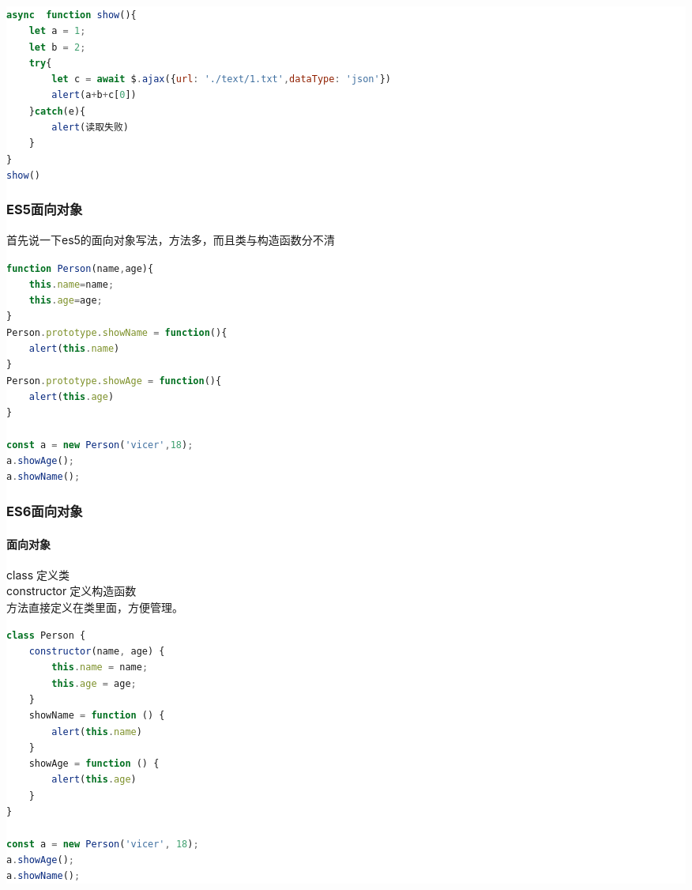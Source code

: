 ```js
async  function show(){
	let a = 1;
	let b = 2;
	try{
		let c = await $.ajax({url: './text/1.txt',dataType: 'json'})
		alert(a+b+c[0])
	}catch(e){
		alert(读取失败)
	}
}
show()
```



### ES5面向对象

首先说一下es5的面向对象写法，方法多，而且类与构造函数分不清
```js
function Person(name,age){
	this.name=name;
	this.age=age;
}
Person.prototype.showName = function(){
	alert(this.name)
}
Person.prototype.showAge = function(){
	alert(this.age)
}

const a = new Person('vicer',18);
a.showAge();
a.showName();
```

### ES6面向对象

#### 面向对象

class		定义类  
constructor	定义构造函数  
方法直接定义在类里面，方便管理。

```js
class Person {
	constructor(name, age) {
		this.name = name;
		this.age = age;
	}
	showName = function () {
		alert(this.name)
	}
	showAge = function () {
		alert(this.age)
	}
}

const a = new Person('vicer', 18);
a.showAge();
a.showName();
```
